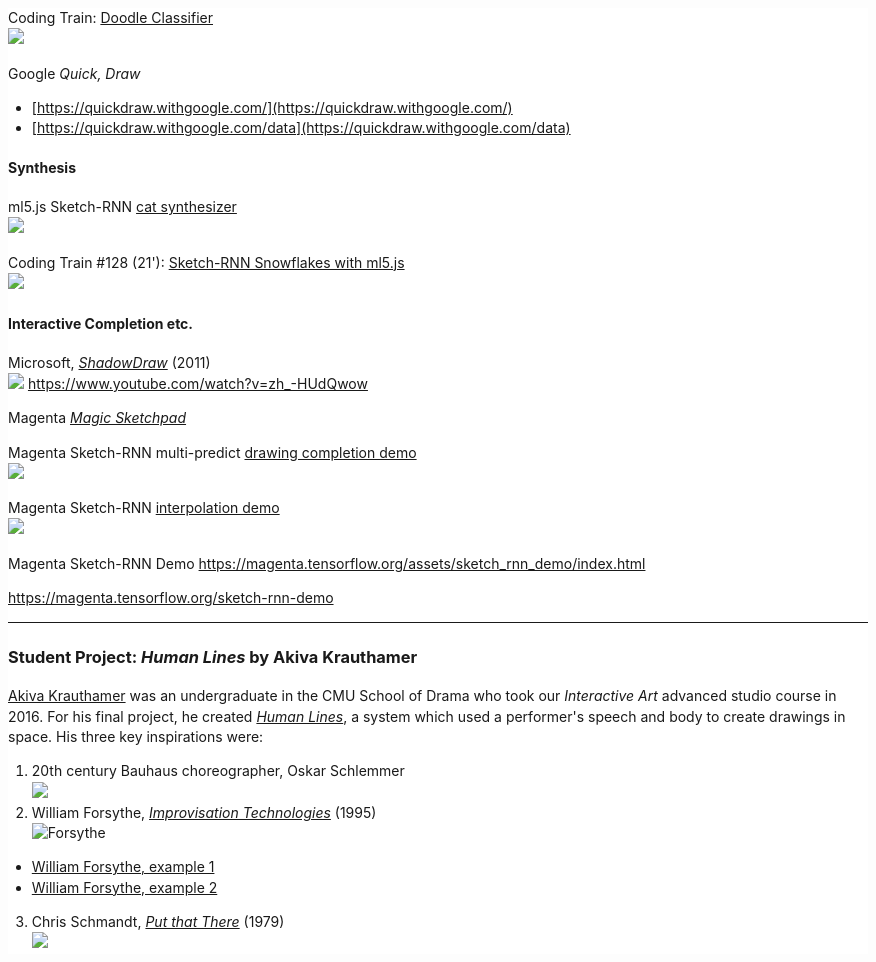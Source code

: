 Coding Train: [Doodle Classifier](https://www.youtube.com/watch?v=pqY_Tn2SIVA&list=PLRqwX-V7Uu6Zs14zKVuTuit6jApJgoYZQ)<br />
[![](img/coding_train_doodle_classifier.png)](https://www.youtube.com/watch?v=pqY_Tn2SIVA&list=PLRqwX-V7Uu6Zs14zKVuTuit6jApJgoYZQ)

Google *Quick, Draw*
* [https://quickdraw.withgoogle.com/](https://quickdraw.withgoogle.com/)
* [https://quickdraw.withgoogle.com/data](https://quickdraw.withgoogle.com/data)


#### Synthesis

ml5.js Sketch-RNN [cat synthesizer](https://ml5js.org/docs/sketchrnn-example)<br />
[![](img/ml5js_cat_rnn.png)](https://ml5js.org/docs/sketchrnn-example)

Coding Train #128 (21'): [Sketch-RNN Snowflakes with ml5.js](https://www.youtube.com/watch?v=pdaNttb7Mr8)<br />
[![](img/coding-train-sketch-rnn.png)](https://www.youtube.com/watch?v=pdaNttb7Mr8)

#### Interactive Completion etc.

Microsoft, [*ShadowDraw*](https://www.youtube.com/watch?v=zh_-HUdQwow) (2011)<br />
[![](img/shadowdraw.png)](https://www.youtube.com/watch?v=zh_-HUdQwow)
https://www.youtube.com/watch?v=zh_-HUdQwow

Magenta [*Magic Sketchpad*](https://magic-sketchpad.glitch.me/)

Magenta Sketch-RNN multi-predict [drawing completion demo](https://magenta.tensorflow.org/assets/sketch_rnn_demo/multi_predict.html)<br />
[![](img/sketch-rnn-multi-predict.png)](https://magenta.tensorflow.org/assets/sketch_rnn_demo/multi_predict.html)

Magenta Sketch-RNN [interpolation demo](https://magenta.tensorflow.org/assets/sketch_rnn_demo/interp.html)<br />
[![](img/sketch_rnn_interp.png)](https://magenta.tensorflow.org/assets/sketch_rnn_demo/interp.html)

Magenta Sketch-RNN Demo
https://magenta.tensorflow.org/assets/sketch_rnn_demo/index.html

https://magenta.tensorflow.org/sketch-rnn-demo



---

### Student Project: *Human Lines* by Akiva Krauthamer

[Akiva Krauthamer](http://www.akivadesign.com/default.html) was an undergraduate in the CMU School of Drama who took our *Interactive Art* advanced studio course in 2016. For his final project, he created [*Human Lines*](http://golancourses.net/2016/akiva/04/28/human-lines/), a system which used a performer's speech and body to create drawings in space. His three key inspirations were:
 
1. 20th century Bauhaus choreographer, Oskar Schlemmer<br />
![](img/schlemmer.jpg)
2. William Forsythe, [*Improvisation Technologies*](https://www.youtube.com/watch?time_continue=4&v=6X29OjcBHG8) (1995)<br />
![Forsythe](img/william_forsythe_improvisation_technologies_anim.gif)
 * [William Forsythe, example 1](https://www.youtube.com/watch?time_continue=4&v=6X29OjcBHG8)
 * [William Forsythe, example 2](https://www.youtube.com/watch?time_continue=5&v=cqGyFiEXXIQ)
3. Chris Schmandt, [*Put that There*](https://www.youtube.com/watch?v=RyBEUyEtxQo) (1979)<br />
[![](img/put-that-there.png)](https://www.youtube.com/watch?v=RyBEUyEtxQo)
